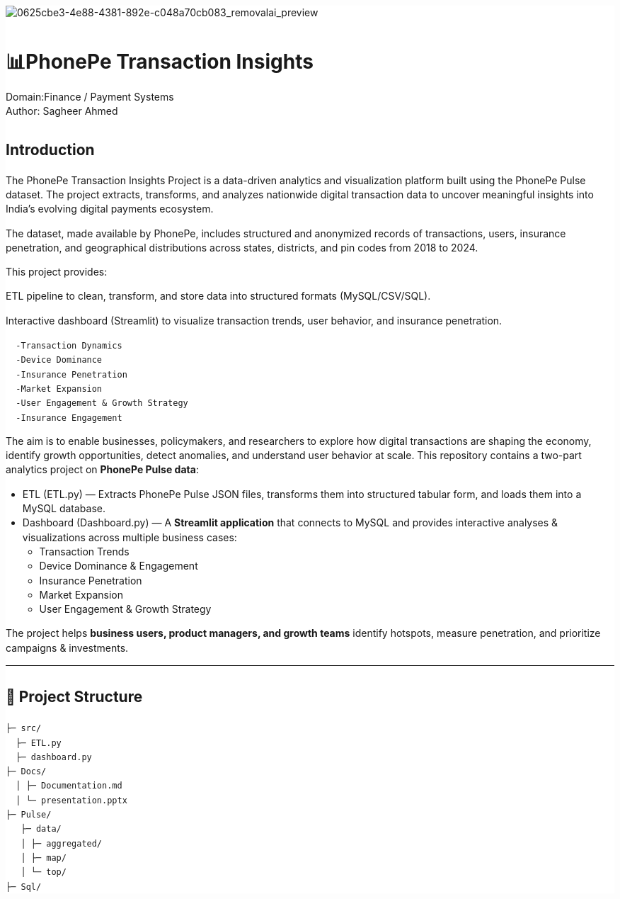 <img width="600" height="182" alt="0625cbe3-4e88-4381-892e-c048a70cb083_removalai_preview" src="https://github.com/user-attachments/assets/56ecc3b8-2c75-412c-baea-7913bfa45a01" />

# 📊PhonePe Transaction Insights
Domain:Finance / Payment Systems  
Author: Sagheer Ahmed  
## Introduction

The PhonePe Transaction Insights Project is a data-driven analytics and visualization platform built using the PhonePe Pulse dataset. The project extracts, transforms, and analyzes nationwide digital transaction data to uncover meaningful insights into India’s evolving digital payments ecosystem.

The dataset, made available by PhonePe, includes structured and anonymized records of transactions, users, insurance penetration, and geographical distributions across states, districts, and pin codes from 2018 to 2024.

This project provides:

ETL pipeline to clean, transform, and store data into structured formats (MySQL/CSV/SQL).

Interactive dashboard (Streamlit) to visualize transaction trends, user behavior, and insurance penetration.

```Case study analysis covering six business perspectives:
  -Transaction Dynamics
  -Device Dominance
  -Insurance Penetration
  -Market Expansion
  -User Engagement & Growth Strategy
  -Insurance Engagement
```

The aim is to enable businesses, policymakers, and researchers to explore how digital transactions are shaping the economy, identify growth opportunities, detect anomalies, and understand user behavior at scale.
This repository contains a two-part analytics project on **PhonePe Pulse data**:

- ETL (ETL.py) — Extracts PhonePe Pulse JSON files, transforms them into structured tabular form, and loads them into a MySQL database.  
- Dashboard (Dashboard.py) — A **Streamlit application** that connects to MySQL and provides interactive analyses & visualizations across multiple business cases:
  - Transaction Trends  
  - Device Dominance & Engagement  
  - Insurance Penetration  
  - Market Expansion  
  - User Engagement & Growth Strategy  

The project helps **business users, product managers, and growth teams** identify hotspots, measure penetration, and prioritize campaigns & investments.

---

## 📂 Project Structure
```phonepe-pulse-project
├─ src/
  ├─ ETL.py
  ├─ dashboard.py
├─ Docs/
  │ ├─ Documentation.md
  │ └─ presentation.pptx
├─ Pulse/
   ├─ data/
   │ ├─ aggregated/
   │ ├─ map/
   │ └─ top/
├─ Sql/
```